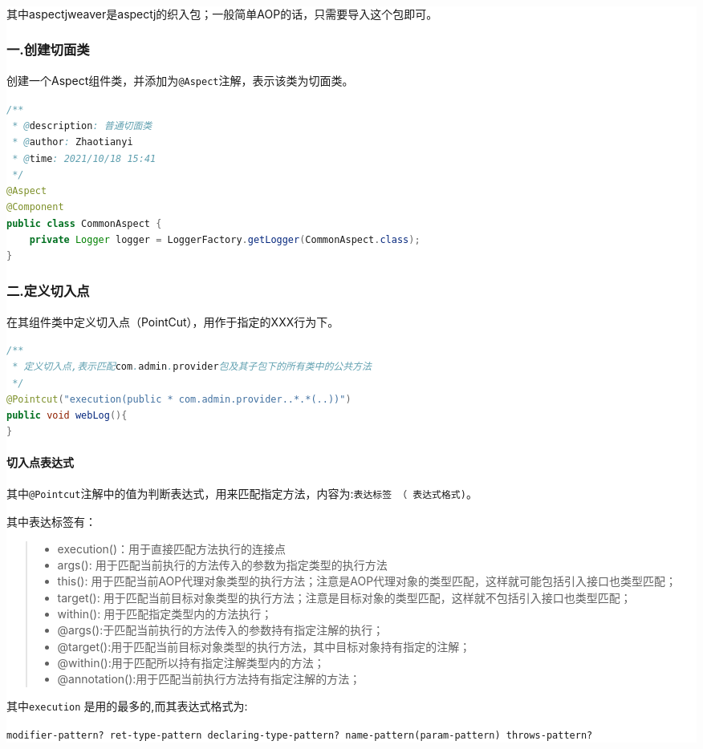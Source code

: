 其中aspectjweaver是aspectj的织入包；一般简单AOP的话，只需要导入这个包即可。

### 一.创建切面类

创建一个Aspect组件类，并添加为`@Aspect`注解，表示该类为切面类。

```java
/**
 * @description: 普通切面类
 * @author: Zhaotianyi
 * @time: 2021/10/18 15:41
 */
@Aspect
@Component
public class CommonAspect {
    private Logger logger = LoggerFactory.getLogger(CommonAspect.class);
}
```



### 二.定义切入点

在其组件类中定义切入点（PointCut），用作于指定的XXX行为下。

```java
/**
 * 定义切入点,表示匹配com.admin.provider包及其子包下的所有类中的公共方法
 */
@Pointcut("execution(public * com.admin.provider..*.*(..))")
public void webLog(){
}
```

#### 切入点表达式

其中`@Pointcut`注解中的值为判断表达式，用来匹配指定方法，内容为:`表达标签 （ 表达式格式)`。

其中表达标签有：

> - execution()：用于直接匹配方法执行的连接点
> - args(): 用于匹配当前执行的方法传入的参数为指定类型的执行方法
> - this(): 用于匹配当前AOP代理对象类型的执行方法；注意是AOP代理对象的类型匹配，这样就可能包括引入接口也类型匹配；
> - target(): 用于匹配当前目标对象类型的执行方法；注意是目标对象的类型匹配，这样就不包括引入接口也类型匹配；
> - within(): 用于匹配指定类型内的方法执行；
> - @args():于匹配当前执行的方法传入的参数持有指定注解的执行；
> - @target():用于匹配当前目标对象类型的执行方法，其中目标对象持有指定的注解；
> - @within():用于匹配所以持有指定注解类型内的方法；
> - @annotation():用于匹配当前执行方法持有指定注解的方法；

其中`execution` 是用的最多的,而其表达式格式为:

```xml
modifier-pattern? ret-type-pattern declaring-type-pattern? name-pattern(param-pattern) throws-pattern?
```
